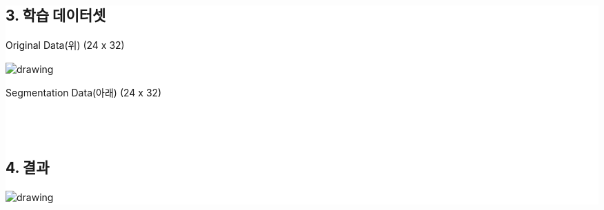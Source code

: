 ## 3. 학습 데이터셋

Original Data(위)  (24 x 32)


<img src="Data/Readme/AutoEncoder_Datasets.png" alt="drawing" width="400"/>

Segmentation Data(아래) (24 x 32)        

<br/>
<br/>

## 4. 결과

<img src="Data/Readme/AutoEncoder_filter.png" alt="drawing" width="500"/>










